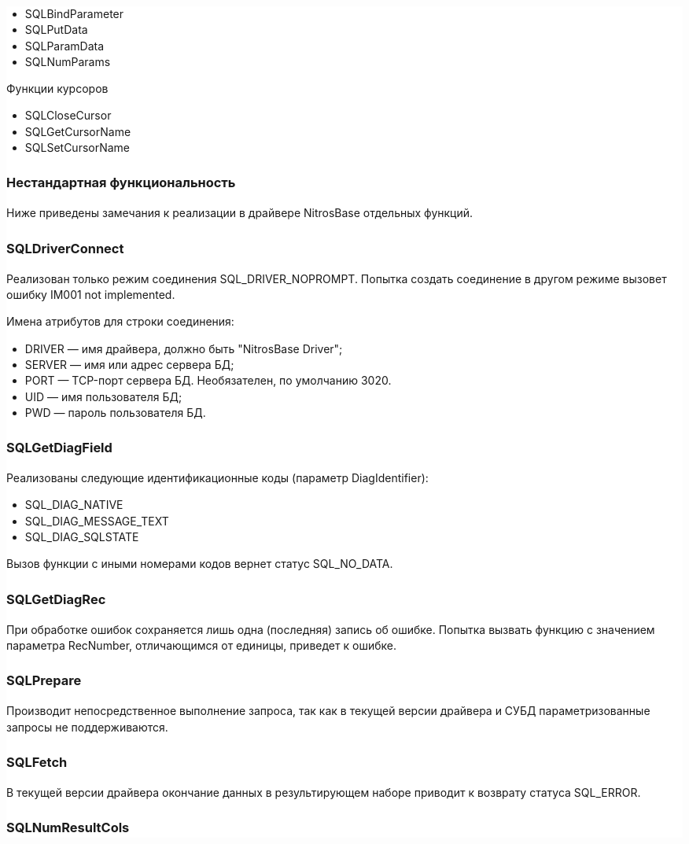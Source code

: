 * SQLBindParameter
* SQLPutData
* SQLParamData
* SQLNumParams

Функции курсоров

* SQLCloseCursor
* SQLGetCursorName
* SQLSetCursorName

### Нестандартная функциональность

Ниже приведены замечания к реализации в драйвере NitrosBase отдельных функций.

### SQLDriverConnect

Реализован только режим соединения SQL\_DRIVER\_NOPROMPT. Попытка создать соединение в другом режиме вызовет ошибку IM001 not implemented.

Имена атрибутов для строки соединения:

* DRIVER — имя драйвера, должно быть "NitrosBase Driver";
* SERVER — имя или адрес сервера БД;
* PORT — TCP-порт сервера БД. Необязателен, по умолчанию 3020.
* UID — имя пользователя БД;
* PWD — пароль пользователя БД.

### SQLGetDiagField

Реализованы следующие идентификационные коды \(параметр DiagIdentifier\):

* SQL\_DIAG\_NATIVE
* SQL\_DIAG\_MESSAGE\_TEXT
* SQL\_DIAG\_SQLSTATE

Вызов функции с иными номерами кодов вернет статус SQL\_NO\_DATA.

### SQLGetDiagRec

При обработке ошибок сохраняется лишь одна \(последняя\) запись об ошибке. Попытка вызвать функцию с значением параметра RecNumber, отличающимся от единицы, приведет к ошибке.

### SQLPrepare

Производит непосредственное выполнение запроса, так как в текущей версии драйвера и СУБД параметризованные запросы не поддерживаются.

### SQLFetch

В текущей версии драйвера окончание данных в результирующем наборе приводит к возврату статуса SQL\_ERROR.

### SQLNumResultCols
